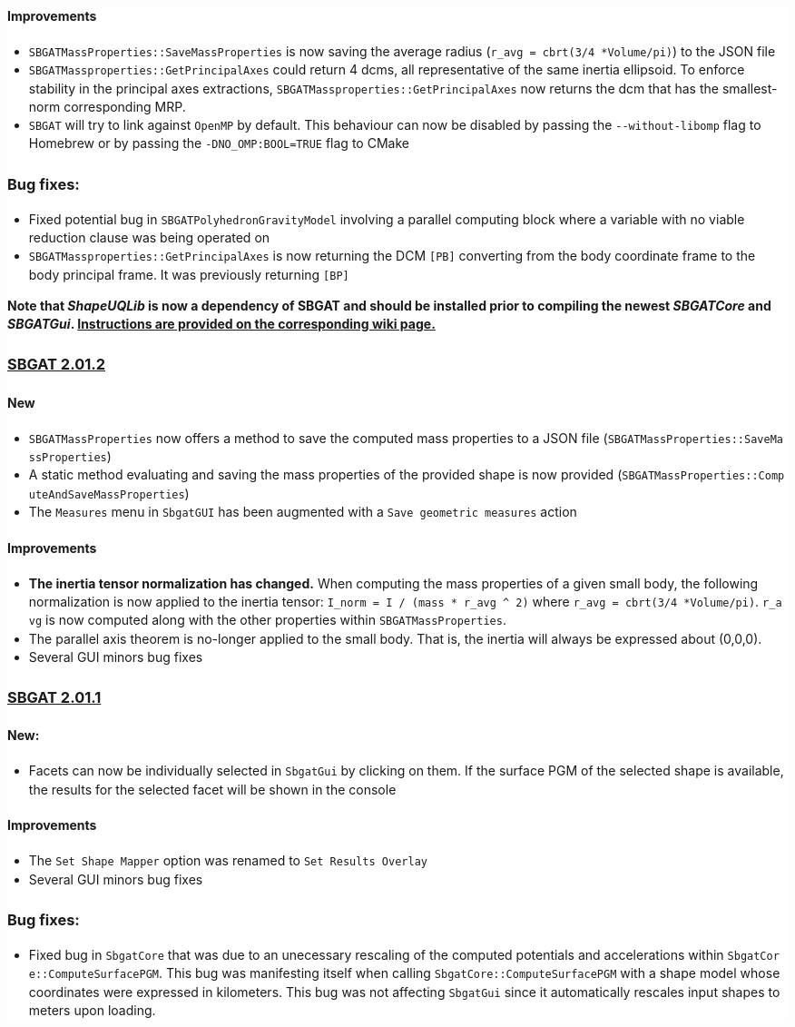 #### Improvements
- `SBGATMassProperties::SaveMassProperties` is now saving the average radius (`r_avg = cbrt(3/4 *Volume/pi)`) to the JSON file
- `SBGATMassproperties::GetPrincipalAxes` could return 4 dcms, all representative of the same inertia ellipsoid. To enforce stability in the principal axes extractions, `SBGATMassproperties::GetPrincipalAxes` now returns the dcm that has the smallest-norm corresponding MRP.  
- `SBGAT` will try to link against `OpenMP` by default. This behaviour can now be disabled by passing the `--without-libomp` flag to Homebrew or by passing the `-DNO_OMP:BOOL=TRUE` flag to CMake

### Bug fixes:
- Fixed potential bug in `SBGATPolyhedronGravityModel` involving a parallel computing block where a variable with no viable reduction clause was being operated on
- `SBGATMassproperties::GetPrincipalAxes` is now returning the DCM `[PB]` converting from the body coordinate frame to the body principal frame. It was previously returning `[BP]`

**Note that *ShapeUQLib* is now a dependency of SBGAT and should be installed prior to compiling the newest *SBGATCore* and *SBGATGui*. [Instructions are provided on the corresponding wiki page.](https://github.com/bbercovici/SBGAT/wiki/2:-Compiling-and-installing-SBGAT-dependencies#shapeuqlib)** 

### [SBGAT 2.01.2](https://github.com/bbercovici/SBGAT/releases/tag/2.01.2)

#### New

- `SBGATMassProperties` now offers a method to save the computed mass properties to a JSON file (`SBGATMassProperties::SaveMassProperties`)
- A static method evaluating and saving the mass properties of the provided shape is now provided (`SBGATMassProperties::ComputeAndSaveMassProperties`)
- The `Measures` menu in `SbgatGUI` has been augmented with a `Save geometric measures` action

#### Improvements
- **The inertia tensor normalization has changed.** When computing the mass properties of a given small body, the following normalization is now applied to the inertia tensor: `I_norm = I / (mass * r_avg ^ 2)`  where `r_avg = cbrt(3/4 *Volume/pi)`. `r_avg` is now computed along with the other properties within `SBGATMassProperties`.
- The parallel axis theorem is no-longer applied to the small body. That is, the inertia will always be expressed about (0,0,0).
- Several GUI minors bug fixes

### [SBGAT 2.01.1](https://github.com/bbercovici/SBGAT/releases/tag/2.01.1)

#### New:
- Facets can now be individually selected in `SbgatGui` by clicking on them. If the surface PGM of the selected shape is available, the results for the selected facet will be shown in the console

#### Improvements
- The `Set Shape Mapper` option was renamed to `Set Results Overlay`
- Several GUI minors bug fixes

### Bug fixes:
- Fixed bug in `SbgatCore` that was due to an unecessary rescaling of the computed potentials and accelerations within `SbgatCore::ComputeSurfacePGM`. This bug was manifesting itself when calling `SbgatCore::ComputeSurfacePGM` with a shape model whose coordinates were expressed in kilometers. This bug was not affecting `SbgatGui` since it automatically rescales input shapes to meters upon loading.
